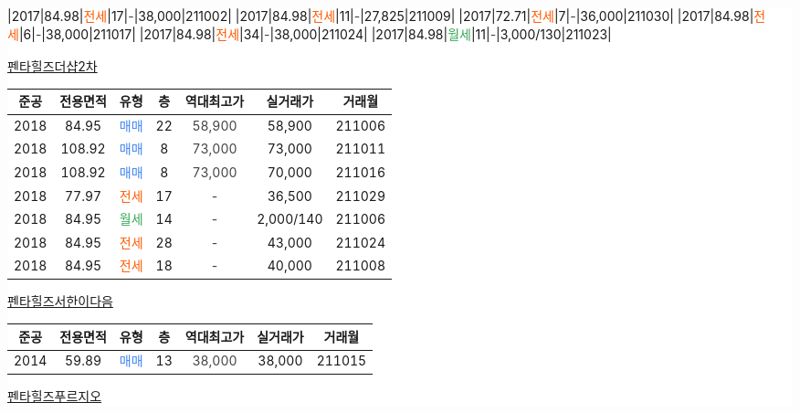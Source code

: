 |2017|84.98|<span style="color:#ff5a00">전세</span>|17|<span style="color:#444444">-</span>|38,000|211002|
|2017|84.98|<span style="color:#ff5a00">전세</span>|11|<span style="color:#444444">-</span>|27,825|211009|
|2017|72.71|<span style="color:#ff5a00">전세</span>|7|<span style="color:#444444">-</span>|36,000|211030|
|2017|84.98|<span style="color:#ff5a00">전세</span>|6|<span style="color:#444444">-</span>|38,000|211017|
|2017|84.98|<span style="color:#ff5a00">전세</span>|34|<span style="color:#444444">-</span>|38,000|211024|
|2017|84.98|<span style="color:#34a853">월세</span>|11|<span style="color:#444444">-</span>|3,000/130|211023|


<script async src="//pagead2.googlesyndication.com/pagead/js/adsbygoogle.js"></script>

<ins class="adsbygoogle"
     style="display:block"
     data-ad-client="ca-pub-2446590836940007"
     data-ad-slot="1659523306"
     data-ad-format="auto"
     data-full-width-responsive="true"></ins>
<script>
(adsbygoogle = window.adsbygoogle || []).push({});
</script>


[펜타힐즈더샵2차](https://search.naver.com/search.naver?query=%EA%B2%BD%EC%83%81%EB%B6%81%EB%8F%84+%EA%B2%BD%EC%82%B0%EC%8B%9C+%EC%A4%91%EC%82%B0%EB%8F%99+%ED%8E%9C%ED%83%80%ED%9E%90%EC%A6%88%EB%8D%94%EC%83%B52%EC%B0%A8)

|준공|전용면적|유형|층|역대최고가|실거래가|거래월|
|:---:|:---:|:---:|:---:|:---:|:---:|:---:|
|2018|84.95|<span style="color:#4285f3">매매</span>|22|<span style="color:#444444">58,900</span>|58,900|211006|
|2018|108.92|<span style="color:#4285f3">매매</span>|8|<span style="color:#444444">73,000</span>|73,000|211011|
|2018|108.92|<span style="color:#4285f3">매매</span>|8|<span style="color:#444444">73,000</span>|70,000|211016|
|2018|77.97|<span style="color:#ff5a00">전세</span>|17|<span style="color:#444444">-</span>|36,500|211029|
|2018|84.95|<span style="color:#34a853">월세</span>|14|<span style="color:#444444">-</span>|2,000/140|211006|
|2018|84.95|<span style="color:#ff5a00">전세</span>|28|<span style="color:#444444">-</span>|43,000|211024|
|2018|84.95|<span style="color:#ff5a00">전세</span>|18|<span style="color:#444444">-</span>|40,000|211008|

[펜타힐즈서한이다음](https://search.naver.com/search.naver?query=%EA%B2%BD%EC%83%81%EB%B6%81%EB%8F%84+%EA%B2%BD%EC%82%B0%EC%8B%9C+%EC%A4%91%EC%82%B0%EB%8F%99+%ED%8E%9C%ED%83%80%ED%9E%90%EC%A6%88%EC%84%9C%ED%95%9C%EC%9D%B4%EB%8B%A4%EC%9D%8C)

|준공|전용면적|유형|층|역대최고가|실거래가|거래월|
|:---:|:---:|:---:|:---:|:---:|:---:|:---:|
|2014|59.89|<span style="color:#4285f3">매매</span>|13|<span style="color:#444444">38,000</span>|38,000|211015|

[펜타힐즈푸르지오](https://search.naver.com/search.naver?query=%EA%B2%BD%EC%83%81%EB%B6%81%EB%8F%84+%EA%B2%BD%EC%82%B0%EC%8B%9C+%EC%A4%91%EC%82%B0%EB%8F%99+%ED%8E%9C%ED%83%80%ED%9E%90%EC%A6%88%ED%91%B8%EB%A5%B4%EC%A7%80%EC%98%A4)
